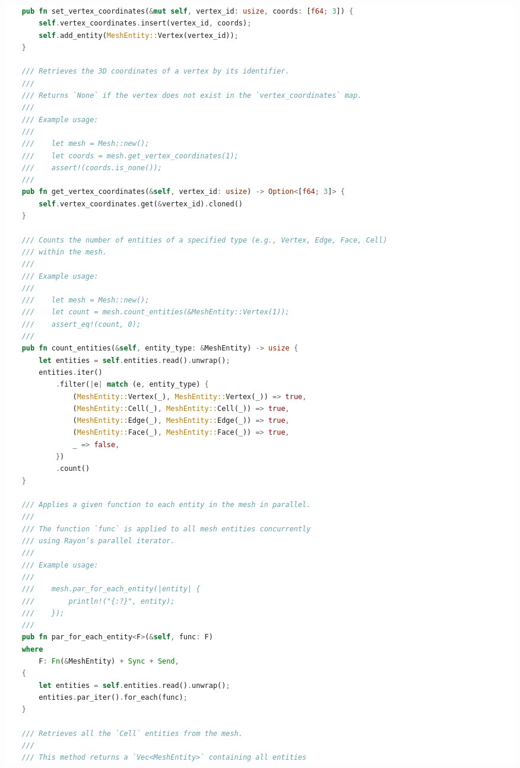 ```rust
    pub fn set_vertex_coordinates(&mut self, vertex_id: usize, coords: [f64; 3]) {
        self.vertex_coordinates.insert(vertex_id, coords);
        self.add_entity(MeshEntity::Vertex(vertex_id));
    }

    /// Retrieves the 3D coordinates of a vertex by its identifier.  
    ///
    /// Returns `None` if the vertex does not exist in the `vertex_coordinates` map.
    ///
    /// Example usage:
    /// 
    ///    let mesh = Mesh::new();  
    ///    let coords = mesh.get_vertex_coordinates(1);  
    ///    assert!(coords.is_none());  
    ///
    pub fn get_vertex_coordinates(&self, vertex_id: usize) -> Option<[f64; 3]> {
        self.vertex_coordinates.get(&vertex_id).cloned()
    }

    /// Counts the number of entities of a specified type (e.g., Vertex, Edge, Face, Cell)  
    /// within the mesh.  
    ///
    /// Example usage:
    /// 
    ///    let mesh = Mesh::new();  
    ///    let count = mesh.count_entities(&MeshEntity::Vertex(1));  
    ///    assert_eq!(count, 0);  
    ///
    pub fn count_entities(&self, entity_type: &MeshEntity) -> usize {
        let entities = self.entities.read().unwrap();
        entities.iter()
            .filter(|e| match (e, entity_type) {
                (MeshEntity::Vertex(_), MeshEntity::Vertex(_)) => true,
                (MeshEntity::Cell(_), MeshEntity::Cell(_)) => true,
                (MeshEntity::Edge(_), MeshEntity::Edge(_)) => true,
                (MeshEntity::Face(_), MeshEntity::Face(_)) => true,
                _ => false,
            })
            .count()
    }

    /// Applies a given function to each entity in the mesh in parallel.  
    ///
    /// The function `func` is applied to all mesh entities concurrently  
    /// using Rayon’s parallel iterator.
    ///
    /// Example usage:
    /// 
    ///    mesh.par_for_each_entity(|entity| {  
    ///        println!("{:?}", entity);  
    ///    });  
    ///
    pub fn par_for_each_entity<F>(&self, func: F)
    where
        F: Fn(&MeshEntity) + Sync + Send,
    {
        let entities = self.entities.read().unwrap();
        entities.par_iter().for_each(func);
    }

    /// Retrieves all the `Cell` entities from the mesh.  
    ///
    /// This method returns a `Vec<MeshEntity>` containing all entities  
```
